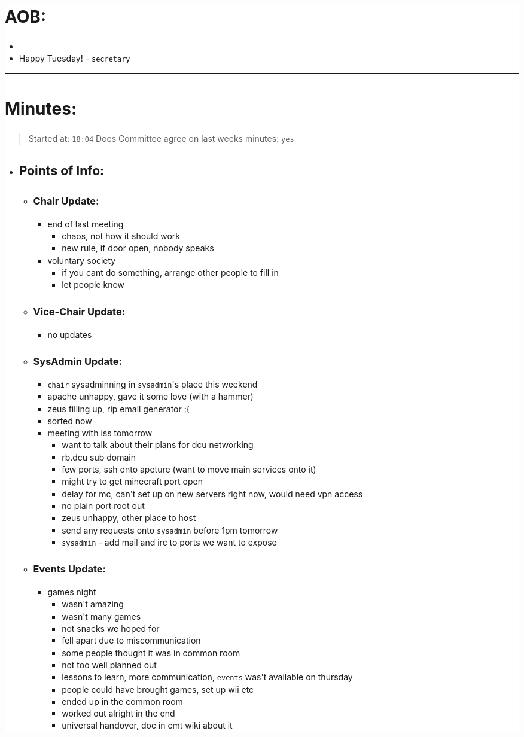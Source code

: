 # AOB:

- 
- Happy Tuesday! - `secretary`

---

# Minutes: 

> Started at: `18:04`
> Does Committee agree on last weeks minutes: `yes`


- ## Points of Info:
    - ### Chair Update:
        - end of last meeting
            - chaos, not how it should work
            - new rule, if door open, nobody speaks
        - voluntary society
            - if you cant do something, arrange other people to fill in
            - let people know
        
    - ### Vice-Chair Update:
        -  no updates
        
    - ### SysAdmin Update:
        - `chair` sysadminning in `sysadmin`'s place this weekend
        - apache unhappy, gave it some love (with a hammer)
        - zeus filling up, rip email generator :(
        - sorted now
        - meeting with iss tomorrow
            - want to talk about their plans for dcu networking
            - rb.dcu sub domain
            - few ports, ssh onto apeture (want to move main services onto it)
            - might try to get minecraft port open
            - delay for mc, can't set up on new servers right now, would need vpn access
            - no plain port root out
            - zeus unhappy, other place to host
            - send any requests onto `sysadmin` before 1pm tomorrow
            - `sysadmin` - add mail and irc to ports we want to expose
            
    - ### Events Update:
        - games night
            - wasn't amazing
            - wasn't many games
            - not snacks we hoped for
            - fell apart due to miscommunication
            - some people thought it was in common room
            - not too well planned out
            - lessons to learn, more communication, `events` was't available on thursday
            - people could have brought games, set up wii etc
            - ended up in the common room
            - worked out alright in the end
            - universal handover, doc in cmt wiki about it
            